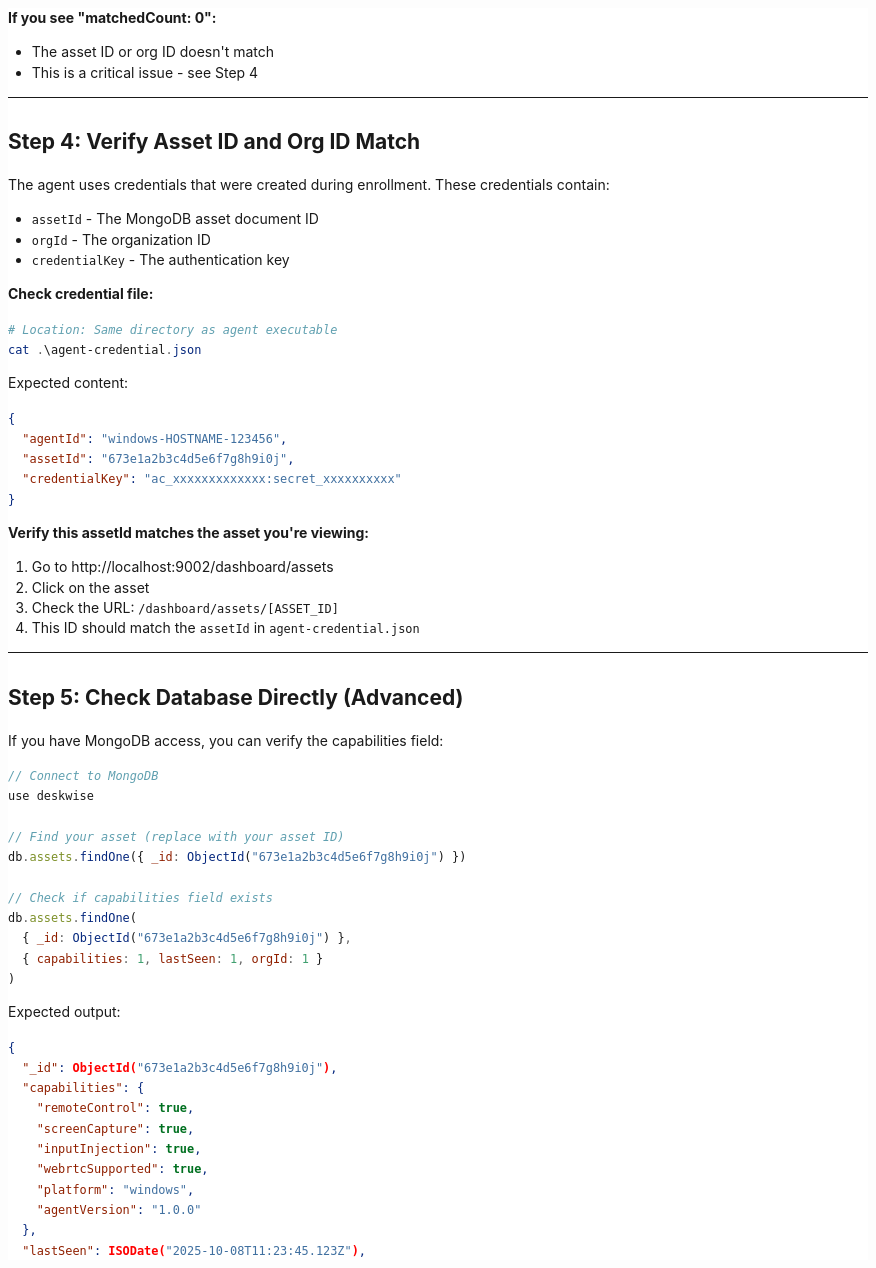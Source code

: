**If you see "matchedCount: 0":**
- The asset ID or org ID doesn't match
- This is a critical issue - see Step 4

---

## Step 4: Verify Asset ID and Org ID Match

The agent uses credentials that were created during enrollment. These credentials contain:
- `assetId` - The MongoDB asset document ID
- `orgId` - The organization ID
- `credentialKey` - The authentication key

**Check credential file:**
```powershell
# Location: Same directory as agent executable
cat .\agent-credential.json
```

Expected content:
```json
{
  "agentId": "windows-HOSTNAME-123456",
  "assetId": "673e1a2b3c4d5e6f7g8h9i0j",
  "credentialKey": "ac_xxxxxxxxxxxxx:secret_xxxxxxxxxx"
}
```

**Verify this assetId matches the asset you're viewing:**
1. Go to http://localhost:9002/dashboard/assets
2. Click on the asset
3. Check the URL: `/dashboard/assets/[ASSET_ID]`
4. This ID should match the `assetId` in `agent-credential.json`

---

## Step 5: Check Database Directly (Advanced)

If you have MongoDB access, you can verify the capabilities field:

```javascript
// Connect to MongoDB
use deskwise

// Find your asset (replace with your asset ID)
db.assets.findOne({ _id: ObjectId("673e1a2b3c4d5e6f7g8h9i0j") })

// Check if capabilities field exists
db.assets.findOne(
  { _id: ObjectId("673e1a2b3c4d5e6f7g8h9i0j") },
  { capabilities: 1, lastSeen: 1, orgId: 1 }
)
```

Expected output:
```json
{
  "_id": ObjectId("673e1a2b3c4d5e6f7g8h9i0j"),
  "capabilities": {
    "remoteControl": true,
    "screenCapture": true,
    "inputInjection": true,
    "webrtcSupported": true,
    "platform": "windows",
    "agentVersion": "1.0.0"
  },
  "lastSeen": ISODate("2025-10-08T11:23:45.123Z"),
```